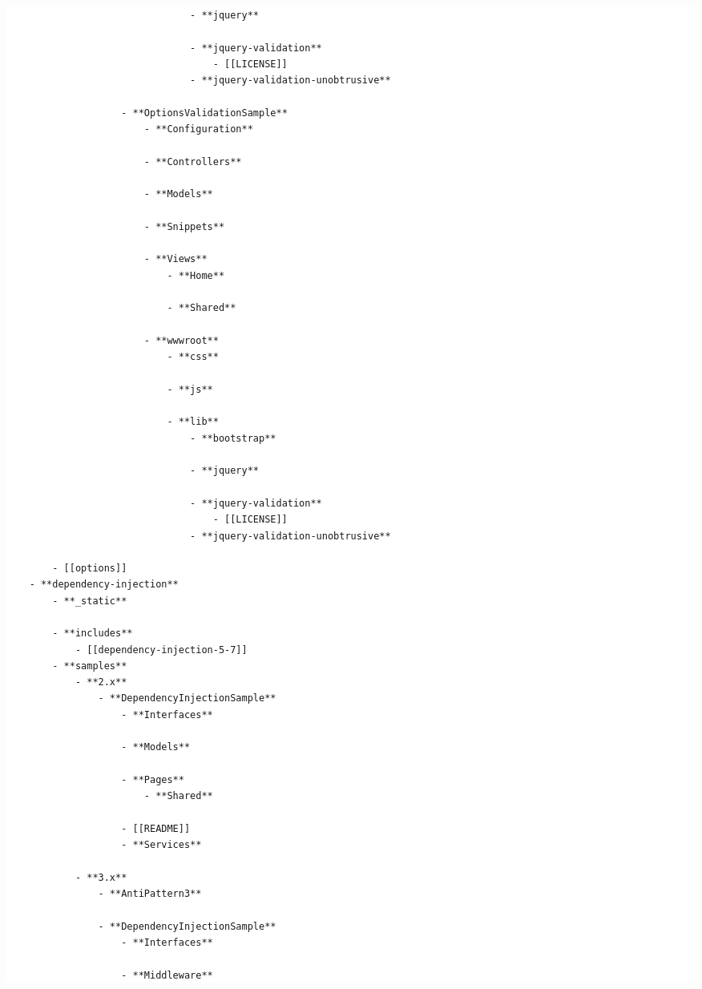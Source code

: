 									- **jquery**

									- **jquery-validation**
										- [[LICENSE]]
									- **jquery-validation-unobtrusive**

						- **OptionsValidationSample**
							- **Configuration**

							- **Controllers**

							- **Models**

							- **Snippets**

							- **Views**
								- **Home**

								- **Shared**

							- **wwwroot**
								- **css**

								- **js**

								- **lib**
									- **bootstrap**

									- **jquery**

									- **jquery-validation**
										- [[LICENSE]]
									- **jquery-validation-unobtrusive**

			- [[options]]
		- **dependency-injection**
			- **_static**

			- **includes**
				- [[dependency-injection-5-7]]
			- **samples**
				- **2.x**
					- **DependencyInjectionSample**
						- **Interfaces**

						- **Models**

						- **Pages**
							- **Shared**

						- [[README]]
						- **Services**

				- **3.x**
					- **AntiPattern3**

					- **DependencyInjectionSample**
						- **Interfaces**

						- **Middleware**
